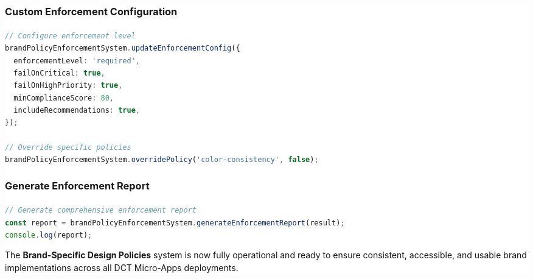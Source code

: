 ### **Custom Enforcement Configuration**
```typescript
// Configure enforcement level
brandPolicyEnforcementSystem.updateEnforcementConfig({
  enforcementLevel: 'required',
  failOnCritical: true,
  failOnHighPriority: true,
  minComplianceScore: 80,
  includeRecommendations: true,
});

// Override specific policies
brandPolicyEnforcementSystem.overridePolicy('color-consistency', false);
```

### **Generate Enforcement Report**
```typescript
// Generate comprehensive enforcement report
const report = brandPolicyEnforcementSystem.generateEnforcementReport(result);
console.log(report);
```

The **Brand-Specific Design Policies** system is now fully operational and ready to ensure consistent, accessible, and usable brand implementations across all DCT Micro-Apps deployments.
